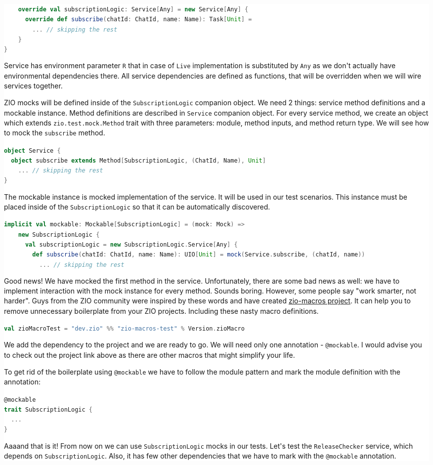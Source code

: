 ```scala
    override val subscriptionLogic: Service[Any] = new Service[Any] {
      override def subscribe(chatId: ChatId, name: Name): Task[Unit] =
        ... // skipping the rest
    }
}
```
Service has environment parameter `R` that in case of `Live` implementation is substituted by `Any` as we don't actually have environmental dependencies there.
All service dependencies are defined as functions, that will be overridden when we will wire services together.    

ZIO mocks will be defined inside of the `SubscriptionLogic` companion object.
We need 2 things: service method definitions and a mockable instance.
Method definitions are described in `Service` companion object. 
For every service method, we create an object which extends `zio.test.mock.Method` trait with three parameters: module, method inputs, and method return type.
We will see how to mock the `subscribe` method.
```scala
object Service {
  object subscribe extends Method[SubscriptionLogic, (ChatId, Name), Unit]
    ... // skipping the rest
}
```
The mockable instance is mocked implementation of the service. 
It will be used in our test scenarios. 
This instance must be placed inside of the `SubscriptionLogic` so that it can be automatically discovered.  
```scala
implicit val mockable: Mockable[SubscriptionLogic] = (mock: Mock) =>
    new SubscriptionLogic {
      val subscriptionLogic = new SubscriptionLogic.Service[Any] {
        def subscribe(chatId: ChatId, name: Name): UIO[Unit] = mock(Service.subscribe, (chatId, name))
          ... // skipping the rest
```
Good news! We have mocked the first method in the service.
Unfortunately, there are some bad news as well: we have to implement interaction with the mock instance for every method. 
Sounds boring.
However, some people say "work smarter, not harder".
Guys from the ZIO community were inspired by these words and have created [zio-macros project](https://github.com/zio/zio-macros). 
It can help you to remove unnecessary boilerplate from your ZIO projects. 
Including these nasty macro definitions.
```scala
val zioMacroTest = "dev.zio" %% "zio-macros-test" % Version.zioMacro
```
We add the dependency to the project and we are ready to go. 
We will need only one annotation - `@mockable`. 
I would advise you to check out the project link above as there are other macros that might simplify your life.

To get rid of the boilerplate using `@mockable` we have to follow the module pattern and mark the module definition with the annotation:
```scala
@mockable
trait SubscriptionLogic {
  ...
}
```
Aaaand that is it!
From now on we can use `SubscriptionLogic` mocks in our tests. Let's test the `ReleaseChecker` service, which depends on `SubscriptionLogic`. 
Also, it has few other dependencies that we have to mark with the `@mockable` annotation. 